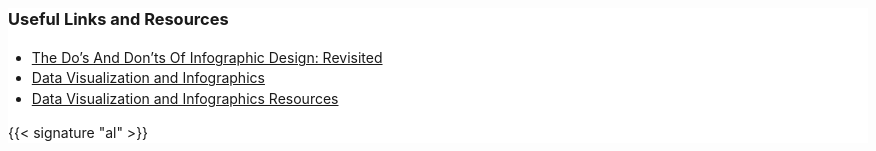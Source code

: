 ### Useful Links and Resources

*   [The Do’s And Don’ts Of Infographic Design: Revisited](https://www.smashingmagazine.com/2011/10/the-dos-and-donts-of-infographic-design-revisited/)
*   [Data Visualization and Infographics](https://www.smashingmagazine.com/2008/01/monday-inspiration-data-visualization-and-infographics/)
*   [Data Visualization and Infographics Resources](https://www.smashingmagazine.com/2009/09/25-useful-data-visualization-and-infographics-resources/)

{{< signature "al" >}}

